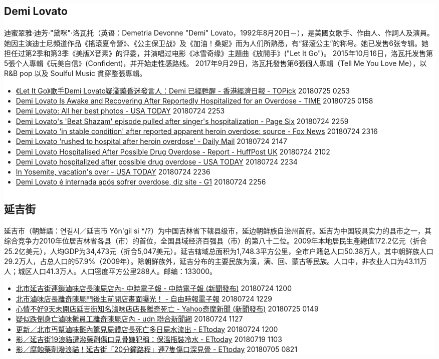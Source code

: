 
## Demi Lovato

迪蜜翠雅·迪芳·"黛咪"·洛瓦托（英语：Demetria Devonne "Demi" Lovato，1992年8月20日－），是美國女歌手、作曲人、作詞人及演員。她因主演迪士尼頻道作品《搖滾夏令營》、《公主保卫战》及《加油！桑妮》而为人们所熟悉，有“摇滚公主”的称号。她已发售6张专辑。她担任过第2季和第3季《美版X音素》的评委，并演唱过电影《冰雪奇缘》主題曲《放開手》("Let It Go")。
2015年10月16日，洛瓦托发售第5張个人專輯《玩美自信》(Confident)，并开始走性感路线。
2017年9月29日，洛瓦托發售第6張個人專輯（Tell Me You Love Me），以 R&B pop 以及 Soulful Music 貫穿整張專輯。
- [《Let It Go》歌手Demi Lovato疑濫藥昏迷發言人：Demi 已經甦醒 - 香港經濟日報 - TOPick](https://topick.hket.com/article/2122605/%E3%80%8ALet%20It%20Go%E3%80%8B%E6%AD%8C%E6%89%8BDemi%20Lovato%E7%96%91%E6%BF%AB%E8%97%A5%E6%98%8F%E8%BF%B7%E3%80%80%E7%99%BC%E8%A8%80%E4%BA%BA%EF%BC%9ADemi%20%E5%B7%B2%E7%B6%93%E7%94%A6%E9%86%92 "《Let It Go》歌手Demi Lovato疑濫藥昏迷發言人：Demi 已經甦醒 - 香港經濟日報 - TOPick") 20180725 0253
- [Demi Lovato Is Awake and Recovering After Reportedly Hospitalized for an Overdose - TIME](http://time.com/5347898/demi-lovato-hospitalized-overdose-recovering/ "Demi Lovato Is Awake and Recovering After Reportedly Hospitalized for an Overdose - TIME") 20180725 0158
- [Demi Lovato: All her best photos - USA TODAY](https://www.usatoday.com/picture-gallery/life/people/2018/07/24/demi-lovato-best-photos/829759002/ "Demi Lovato: All her best photos - USA TODAY") 20180724 2253
- [Demi Lovato's 'Beat Shazam' episode pulled after singer's hospitalization - Page Six](https://pagesix.com/2018/07/24/demi-lovatos-beat-shazam-episode-pulled-after-singers-hospitalization/ "Demi Lovato's 'Beat Shazam' episode pulled after singer's hospitalization - Page Six") 20180724 2259
- [Demi Lovato 'in stable condition' after reported apparent heroin overdose: source - Fox News](http://www.foxnews.com/entertainment/2018/07/24/demi-lovato-hospitalized-for-apparent-heroin-overdose-report.html "Demi Lovato 'in stable condition' after reported apparent heroin overdose: source - Fox News") 20180724 2316
- [Demi Lovato 'rushed to hospital after heroin overdose' - Daily Mail](http://www.dailymail.co.uk/tvshowbiz/article-5988121/Demi-Lovato-rushed-hospital-heroin-overdose-weeks-revealing-relapse.html "Demi Lovato 'rushed to hospital after heroin overdose' - Daily Mail") 20180724 2147
- [Demi Lovato Hospitalised After Possible Drug Overdose - Report - HuffPost UK](https://www.huffingtonpost.co.uk/entry/demi-lovato-hospital_uk_5b578c5be4b0fd5c73c9c0bc "Demi Lovato Hospitalised After Possible Drug Overdose - Report - HuffPost UK") 20180724 2102
- [Demi Lovato hospitalized after possible drug overdose - USA TODAY](https://www.usatoday.com/videos/life/music/2018/07/24/demi-lovato-hospitalized-after-possible-drug-overdose/37096693/ "Demi Lovato hospitalized after possible drug overdose - USA TODAY") 20180724 2234
- [In Yosemite, vacation's over - USA TODAY](https://www.usatoday.com/story/news/2018/07/24/demi-lovato-ivanka-trump-donald-trump-tariffs-yosemite-wildfire/825880002/ "In Yosemite, vacation's over - USA TODAY") 20180724 2236
- [Demi Lovato é internada após sofrer overdose, diz site - G1](https://g1.globo.com/pop-arte/musica/noticia/2018/07/24/demi-lovato-e-internada-por-overdose-de-heroina-diz-site.ghtml "Demi Lovato é internada após sofrer overdose, diz site - G1") 20180724 2256

## 延吉街

延吉市（朝鮮語：연길시／延吉市 Yŏn'gil si */?）为中国吉林省下辖县级市，延边朝鲜族自治州首府。延吉为中国较具实力的县市之一，其综合竞争力2010年位居吉林省各县（市）的首位，全国县域经济百强县（市）的第八十二位。2009年本地居民生產總值172.2亿元（折合25.2亿美元），人均GDP为34,473元（折合5,047美元）。延吉辖域总面积为1,748.3平方公里，全市户籍总人口50.38万人，其中朝鲜族人口29.2万人，占总人口的57.9%（2009年）。除朝鲜族外，延吉分布的主要民族为漢，满、回、蒙古等民族。人口中，非农业人口为43.11万人；城区人口41.3万人。人口密度平方公里288人。邮编：133000。
- [北市延吉街連鎖滷味店長陳屍店內- 中時電子報 - 中時電子報 (新聞發布)](http://www.chinatimes.com/realtimenews/20180724003877-260402 "北市延吉街連鎖滷味店長陳屍店內- 中時電子報 - 中時電子報 (新聞發布)") 20180724 1200
- [北市滷味店長離奇陳屍門後生前開店畫面曝光！ - 自由時報電子報](http://news.ltn.com.tw/news/society/breakingnews/2498234 "北市滷味店長離奇陳屍門後生前開店畫面曝光！ - 自由時報電子報") 20180724 1229
- [心情不好9天未開店延吉街知名滷味店店長離奇死亡 - Yahoo奇摩新聞 (新聞發布)](https://tw.news.yahoo.com/video/%E5%BF%83%E6%83%85%E4%B8%8D%E5%A5%BD9%E5%A4%A9%E6%9C%AA%E9%96%8B%E5%BA%97-%E5%BB%B6%E5%90%89%E8%A1%97%E7%9F%A5%E5%90%8D%E6%BB%B7%E5%91%B3%E5%BA%97%E5%BA%97%E9%95%B7%E9%9B%A2%E5%A5%87%E6%AD%BB%E4%BA%A1-010300077.html "心情不好9天未開店延吉街知名滷味店店長離奇死亡 - Yahoo奇摩新聞 (新聞發布)") 20180725 0149
- [疑似跌倒身亡滷味攤員工離奇陳屍店內 - udn 聯合新聞網](https://udn.com/news/story/7315/3270401 "疑似跌倒身亡滷味攤員工離奇陳屍店內 - udn 聯合新聞網") 20180724 1127
- [更新／北市丐幫滷味攤內驚見屍體店長死亡多日屍水流出 - ETtoday](https://www.ettoday.net/news/20180724/1219809.htm "更新／北市丐幫滷味攤內驚見屍體店長死亡多日屍水流出 - ETtoday") 20180724 1200
- [影／延吉街19浪貓遭潑藥劑傷口見骨嫌犯稱：保溫瓶裝冷水 - ETtoday](https://pets.ettoday.net/news/1216616 "影／延吉街19浪貓遭潑藥劑傷口見骨嫌犯稱：保溫瓶裝冷水 - ETtoday") 20180719 1103
- [影／腐蝕藥劑潑浪貓！延吉街「20分鐘路程」連7隻傷口深見骨 - ETtoday](https://pets.ettoday.net/news/1205890 "影／腐蝕藥劑潑浪貓！延吉街「20分鐘路程」連7隻傷口深見骨 - ETtoday") 20180705 0821